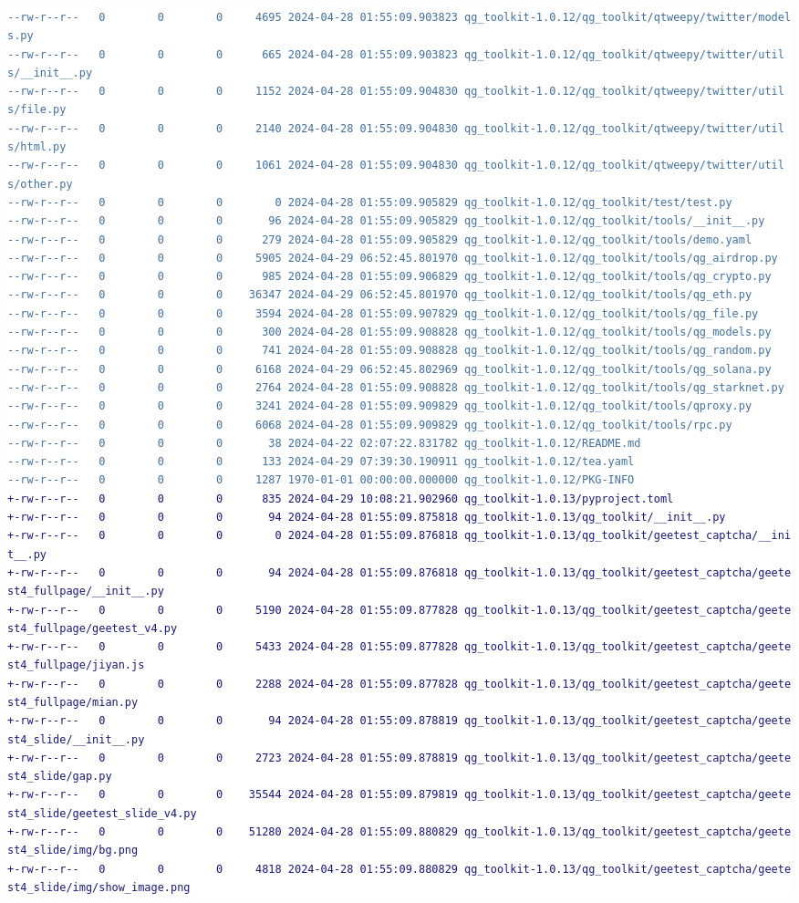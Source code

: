 ```diff
--rw-r--r--   0        0        0     4695 2024-04-28 01:55:09.903823 qg_toolkit-1.0.12/qg_toolkit/qtweepy/twitter/models.py
--rw-r--r--   0        0        0      665 2024-04-28 01:55:09.903823 qg_toolkit-1.0.12/qg_toolkit/qtweepy/twitter/utils/__init__.py
--rw-r--r--   0        0        0     1152 2024-04-28 01:55:09.904830 qg_toolkit-1.0.12/qg_toolkit/qtweepy/twitter/utils/file.py
--rw-r--r--   0        0        0     2140 2024-04-28 01:55:09.904830 qg_toolkit-1.0.12/qg_toolkit/qtweepy/twitter/utils/html.py
--rw-r--r--   0        0        0     1061 2024-04-28 01:55:09.904830 qg_toolkit-1.0.12/qg_toolkit/qtweepy/twitter/utils/other.py
--rw-r--r--   0        0        0        0 2024-04-28 01:55:09.905829 qg_toolkit-1.0.12/qg_toolkit/test/test.py
--rw-r--r--   0        0        0       96 2024-04-28 01:55:09.905829 qg_toolkit-1.0.12/qg_toolkit/tools/__init__.py
--rw-r--r--   0        0        0      279 2024-04-28 01:55:09.905829 qg_toolkit-1.0.12/qg_toolkit/tools/demo.yaml
--rw-r--r--   0        0        0     5905 2024-04-29 06:52:45.801970 qg_toolkit-1.0.12/qg_toolkit/tools/qg_airdrop.py
--rw-r--r--   0        0        0      985 2024-04-28 01:55:09.906829 qg_toolkit-1.0.12/qg_toolkit/tools/qg_crypto.py
--rw-r--r--   0        0        0    36347 2024-04-29 06:52:45.801970 qg_toolkit-1.0.12/qg_toolkit/tools/qg_eth.py
--rw-r--r--   0        0        0     3594 2024-04-28 01:55:09.907829 qg_toolkit-1.0.12/qg_toolkit/tools/qg_file.py
--rw-r--r--   0        0        0      300 2024-04-28 01:55:09.908828 qg_toolkit-1.0.12/qg_toolkit/tools/qg_models.py
--rw-r--r--   0        0        0      741 2024-04-28 01:55:09.908828 qg_toolkit-1.0.12/qg_toolkit/tools/qg_random.py
--rw-r--r--   0        0        0     6168 2024-04-29 06:52:45.802969 qg_toolkit-1.0.12/qg_toolkit/tools/qg_solana.py
--rw-r--r--   0        0        0     2764 2024-04-28 01:55:09.908828 qg_toolkit-1.0.12/qg_toolkit/tools/qg_starknet.py
--rw-r--r--   0        0        0     3241 2024-04-28 01:55:09.909829 qg_toolkit-1.0.12/qg_toolkit/tools/qproxy.py
--rw-r--r--   0        0        0     6068 2024-04-28 01:55:09.909829 qg_toolkit-1.0.12/qg_toolkit/tools/rpc.py
--rw-r--r--   0        0        0       38 2024-04-22 02:07:22.831782 qg_toolkit-1.0.12/README.md
--rw-r--r--   0        0        0      133 2024-04-29 07:39:30.190911 qg_toolkit-1.0.12/tea.yaml
--rw-r--r--   0        0        0     1287 1970-01-01 00:00:00.000000 qg_toolkit-1.0.12/PKG-INFO
+-rw-r--r--   0        0        0      835 2024-04-29 10:08:21.902960 qg_toolkit-1.0.13/pyproject.toml
+-rw-r--r--   0        0        0       94 2024-04-28 01:55:09.875818 qg_toolkit-1.0.13/qg_toolkit/__init__.py
+-rw-r--r--   0        0        0        0 2024-04-28 01:55:09.876818 qg_toolkit-1.0.13/qg_toolkit/geetest_captcha/__init__.py
+-rw-r--r--   0        0        0       94 2024-04-28 01:55:09.876818 qg_toolkit-1.0.13/qg_toolkit/geetest_captcha/geetest4_fullpage/__init__.py
+-rw-r--r--   0        0        0     5190 2024-04-28 01:55:09.877828 qg_toolkit-1.0.13/qg_toolkit/geetest_captcha/geetest4_fullpage/geetest_v4.py
+-rw-r--r--   0        0        0     5433 2024-04-28 01:55:09.877828 qg_toolkit-1.0.13/qg_toolkit/geetest_captcha/geetest4_fullpage/jiyan.js
+-rw-r--r--   0        0        0     2288 2024-04-28 01:55:09.877828 qg_toolkit-1.0.13/qg_toolkit/geetest_captcha/geetest4_fullpage/mian.py
+-rw-r--r--   0        0        0       94 2024-04-28 01:55:09.878819 qg_toolkit-1.0.13/qg_toolkit/geetest_captcha/geetest4_slide/__init__.py
+-rw-r--r--   0        0        0     2723 2024-04-28 01:55:09.878819 qg_toolkit-1.0.13/qg_toolkit/geetest_captcha/geetest4_slide/gap.py
+-rw-r--r--   0        0        0    35544 2024-04-28 01:55:09.879819 qg_toolkit-1.0.13/qg_toolkit/geetest_captcha/geetest4_slide/geetest_slide_v4.py
+-rw-r--r--   0        0        0    51280 2024-04-28 01:55:09.880829 qg_toolkit-1.0.13/qg_toolkit/geetest_captcha/geetest4_slide/img/bg.png
+-rw-r--r--   0        0        0     4818 2024-04-28 01:55:09.880829 qg_toolkit-1.0.13/qg_toolkit/geetest_captcha/geetest4_slide/img/show_image.png
```
